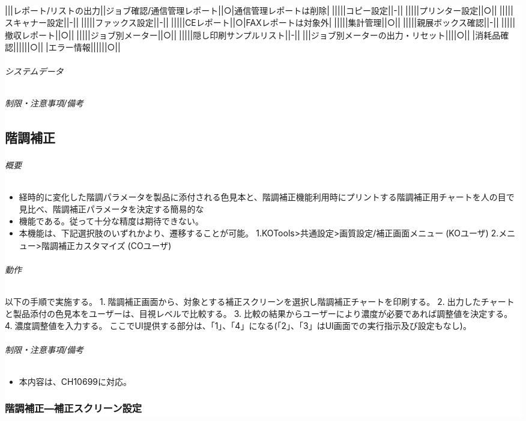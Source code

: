 |||レポート/リストの出力||ジョブ確認/通信管理レポート||○|通信管理レポートは削除|
|||||コピー設定||-||
|||||プリンター設定||○||
|||||スキャナー設定||-||
|||||ファックス設定||-||
|||||CEレポート||○|FAXレポートは対象外|
|||||集計管理||○||
|||||親展ボックス確認||-||
|||||撤収レポート||○||
|||||ジョブ別メーター||○||
|||||隠し印刷サンプルリスト||-||
|||ジョブ別メーターの出力・リセット||||○||
|消耗品確認||||||○||
|エラー情報||||||○||


###### システムデータ

###### 制限・注意事項/備考

## 階調補正
###### 概要
- 経時的に変化した階調パラメータを製品に添付される色見本と、階調補正機能利用時にプリントする階調補正用チャートを人の目で見比べ、階調補正パラメータを決定する簡易的な
- 機能である。従って十分な精度は期待できない。
- 本機能は、下記選択肢のいずれかより、遷移することが可能。
1.KOTools>共通設定>画質設定/補正画面メニュー (KOユーザ)
2.メニュー>階調補正カスタマイズ (COユーザ)
###### 動作
以下の手順で実施する。
1.
階調補正画面から、対象とする補正スクリーンを選択し階調補正チャートを印刷する。
2.
出力したチャートと製品添付の色見本をユーザーは、目視レベルで比較する。
3. 比較の結果からユーザーにより濃度が必要であれば調整値を決定する。
4. 濃度調整値を入力する。
ここでUI提供する部分は、「1」、「4」になる(「2」、「3」はUI画面での実行指示及び設定もなし)。
###### 制限・注意事項/備考
- 本内容は、CH10699に対応。

### 階調補正―補正スクリーン設定
